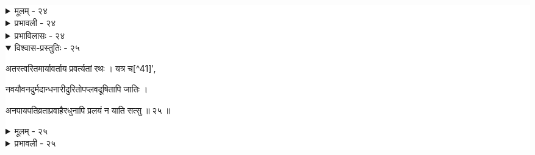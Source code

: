 <details><summary>मूलम् - २४</summary></details>


<details><summary>प्रभावली - २४</summary></details>


<details><summary>प्रभाविलासः - २४</summary></details>

<details open><summary>विश्वास-प्रस्तुतिः - २५</summary>

अतस्त्वरितमार्यावर्ताय प्रवर्त्यतां रथः । यत्र च[^41]', 

नवयौवनदुर्मदान्धनारीदुरितोपप्लवदूषितापि जातिः । 

अनपायपतिव्रताप्रवाहैरधुनापि प्रलयं न याति सत्सु ॥ २५ ॥
</details>

<details><summary>मूलम् - २५</summary></details>


<details><summary>प्रभावली - २५</summary>

उक्तहेतुमनुवदन्नुत्तरत्र प्रेरयति - अत इति । " आर्यावर्तः पुण्यभूमि-

X५५४  
मध्यं विन्ध्यहिमागयोः” इति हिमाचलविन्ध्ययोर्मध्यदेश आर्यावर्तः ।

" आनादाविह संसारे दुर्वारे मकरध्वजे ।

कुले च कामिनीमूले का जातिपरिकल्पना ॥

